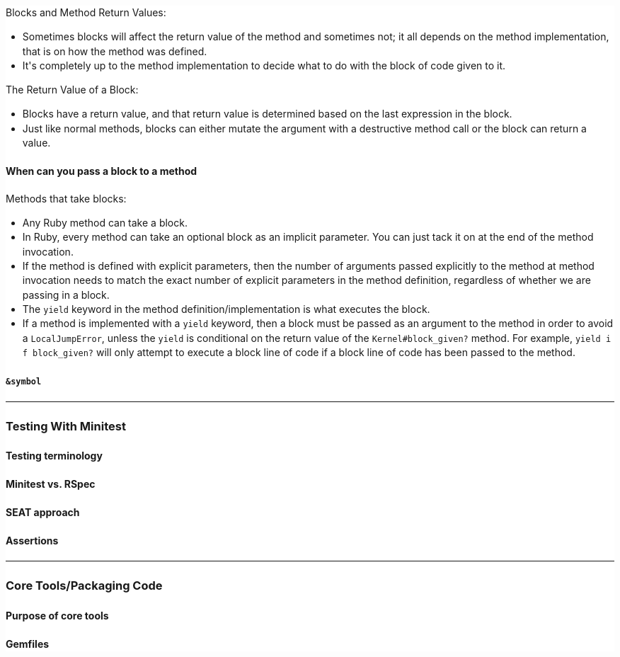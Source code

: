 Blocks and Method Return Values:

* Sometimes blocks will affect the return value of the method and sometimes not; it all depends on the method implementation, that is on how the method was defined.
* It's completely up to the method implementation to decide what to do with the block of code given to it.

The Return Value of a Block:

* Blocks have a return value, and that return value is determined based on the last expression in the block.
* Just like normal methods, blocks can either mutate the argument with a destructive method call or the block can return a value.

#### When can you pass a block to a method

Methods that take blocks:

* Any Ruby method can take a block.
* In Ruby, every method can take an optional block as an implicit parameter. You can just tack it on at the end of the method invocation.
* If the method is defined with explicit parameters, then the number of arguments passed explicitly to the method at method invocation needs to match the exact number of explicit parameters in the method definition, regardless of whether we are passing in a block.
* The `yield` keyword in the method definition/implementation is what executes the block.
* If a method is implemented with a `yield` keyword, then a block must be passed as an argument to the method in order to avoid a `LocalJumpError`, unless the `yield` is conditional on the return value of the `Kernel#block_given?` method. For example, `yield if block_given?` will only attempt to execute a block line of code if a block line of code has been passed to the method.

#### `&symbol`

---

### Testing With Minitest

#### Testing terminology

#### Minitest vs. RSpec

#### SEAT approach

#### Assertions

---

### Core Tools/Packaging Code

#### Purpose of core tools

#### Gemfiles